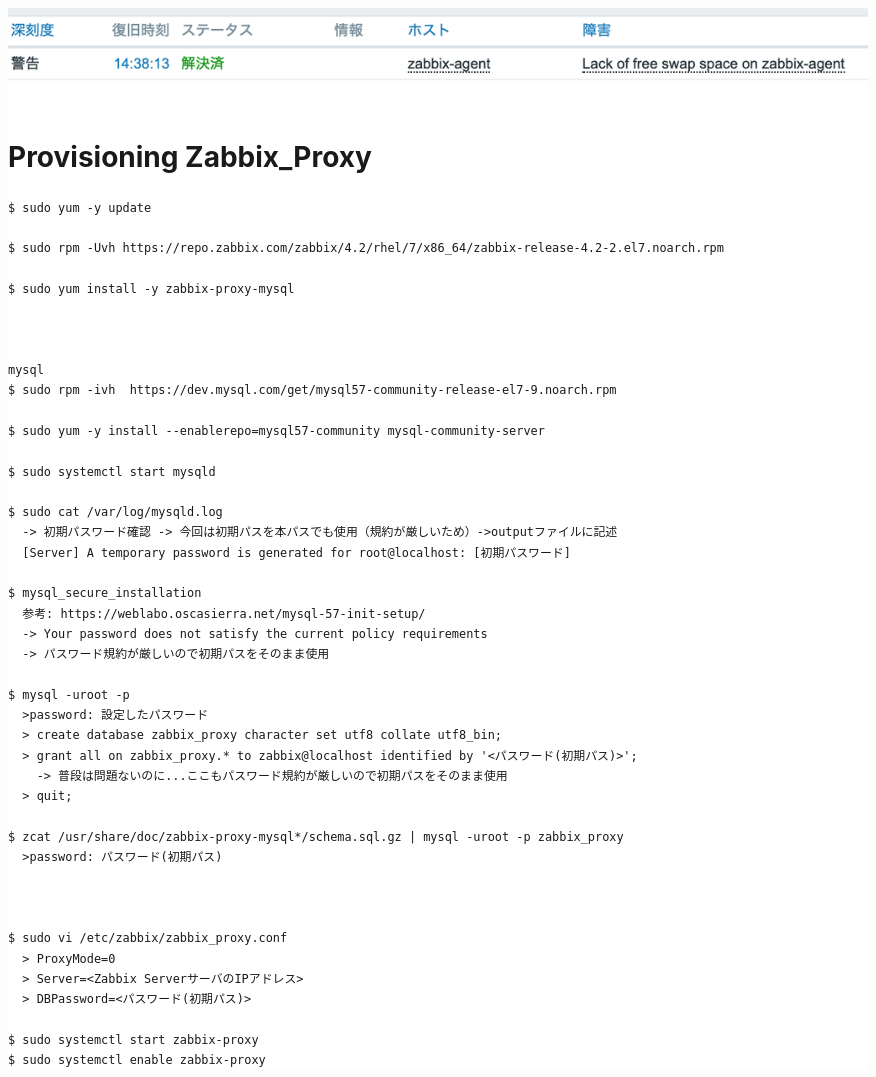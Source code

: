 ![](markdown/images/2020-06-18-14-40-21.png)



# Provisioning Zabbix_Proxy

```
$ sudo yum -y update

$ sudo rpm -Uvh https://repo.zabbix.com/zabbix/4.2/rhel/7/x86_64/zabbix-release-4.2-2.el7.noarch.rpm

$ sudo yum install -y zabbix-proxy-mysql



mysql
$ sudo rpm -ivh  https://dev.mysql.com/get/mysql57-community-release-el7-9.noarch.rpm

$ sudo yum -y install --enablerepo=mysql57-community mysql-community-server

$ sudo systemctl start mysqld

$ sudo cat /var/log/mysqld.log
  -> 初期パスワード確認 -> 今回は初期パスを本パスでも使用（規約が厳しいため）->outputファイルに記述
  [Server] A temporary password is generated for root@localhost: [初期パスワード]

$ mysql_secure_installation
  参考: https://weblabo.oscasierra.net/mysql-57-init-setup/
  -> Your password does not satisfy the current policy requirements
  -> パスワード規約が厳しいので初期パスをそのまま使用

$ mysql -uroot -p
  >password: 設定したパスワード
  > create database zabbix_proxy character set utf8 collate utf8_bin;
  > grant all on zabbix_proxy.* to zabbix@localhost identified by '<パスワード(初期パス)>';
    -> 普段は問題ないのに...ここもパスワード規約が厳しいので初期パスをそのまま使用
  > quit;

$ zcat /usr/share/doc/zabbix-proxy-mysql*/schema.sql.gz | mysql -uroot -p zabbix_proxy
  >password: パスワード(初期パス)



$ sudo vi /etc/zabbix/zabbix_proxy.conf
  > ProxyMode=0
  > Server=<Zabbix ServerサーバのIPアドレス>
  > DBPassword=<パスワード(初期パス)>

$ sudo systemctl start zabbix-proxy
$ sudo systemctl enable zabbix-proxy
```
